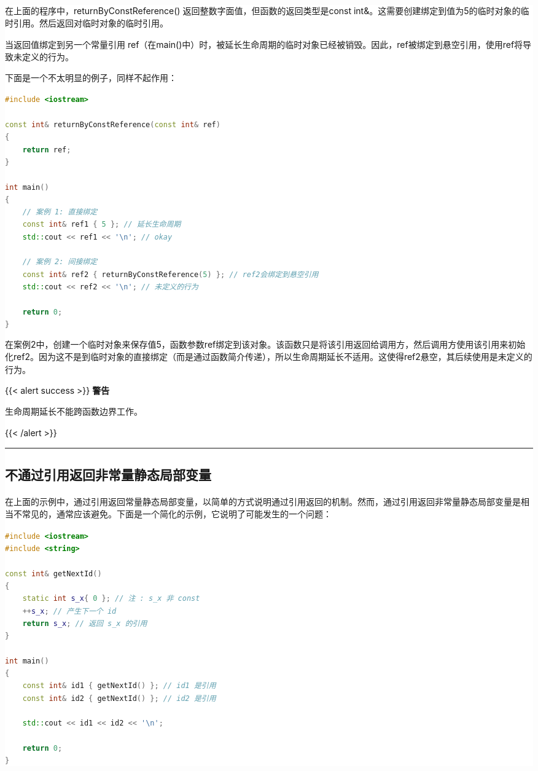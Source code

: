 在上面的程序中，returnByConstReference() 返回整数字面值，但函数的返回类型是const int&。这需要创建绑定到值为5的临时对象的临时引用。然后返回对临时对象的临时引用。

当返回值绑定到另一个常量引用 ref（在main()中）时，被延长生命周期的临时对象已经被销毁。因此，ref被绑定到悬空引用，使用ref将导致未定义的行为。

下面是一个不太明显的例子，同样不起作用：

```C++
#include <iostream>

const int& returnByConstReference(const int& ref)
{
    return ref;
}

int main()
{
    // 案例 1: 直接绑定
    const int& ref1 { 5 }; // 延长生命周期
    std::cout << ref1 << '\n'; // okay

    // 案例 2: 间接绑定
    const int& ref2 { returnByConstReference(5) }; // ref2会绑定到悬空引用
    std::cout << ref2 << '\n'; // 未定义的行为

    return 0;
}
```

在案例2中，创建一个临时对象来保存值5，函数参数ref绑定到该对象。该函数只是将该引用返回给调用方，然后调用方使用该引用来初始化ref2。因为这不是到临时对象的直接绑定（而是通过函数简介传递），所以生命周期延长不适用。这使得ref2悬空，其后续使用是未定义的行为。

{{< alert success >}}
**警告**

生命周期延长不能跨函数边界工作。

{{< /alert >}}

***
## 不通过引用返回非常量静态局部变量

在上面的示例中，通过引用返回常量静态局部变量，以简单的方式说明通过引用返回的机制。然而，通过引用返回非常量静态局部变量是相当不常见的，通常应该避免。下面是一个简化的示例，它说明了可能发生的一个问题：

```C++
#include <iostream>
#include <string>

const int& getNextId()
{
    static int s_x{ 0 }; // 注 : s_x 非 const 
    ++s_x; // 产生下一个 id
    return s_x; // 返回 s_x 的引用
}

int main()
{
    const int& id1 { getNextId() }; // id1 是引用
    const int& id2 { getNextId() }; // id2 是引用

    std::cout << id1 << id2 << '\n';

    return 0;
}
```
